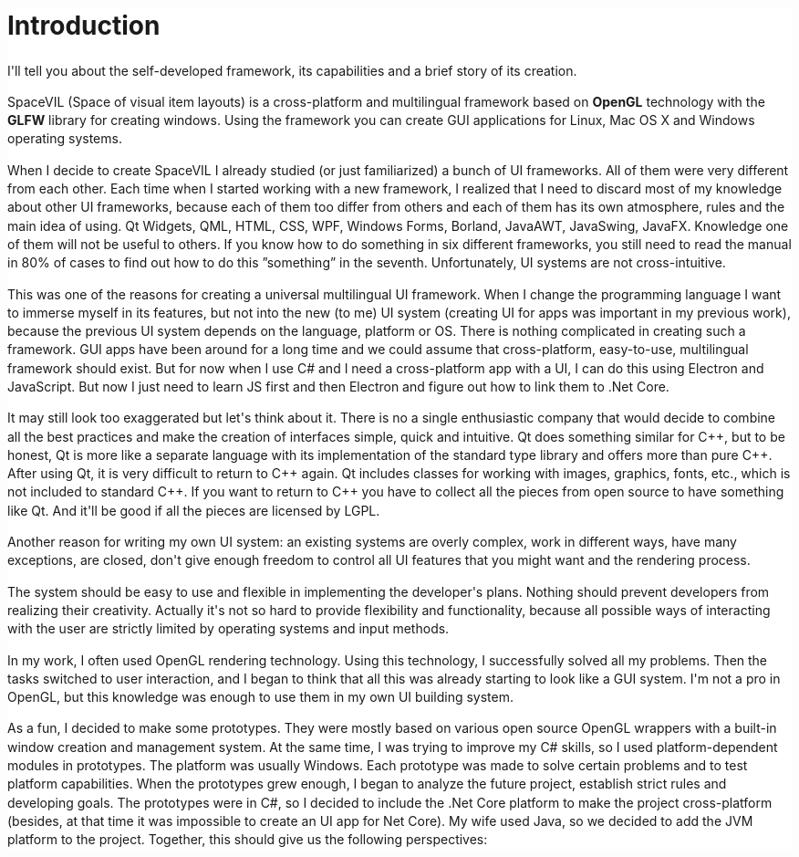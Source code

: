 # Introduction

I'll tell you about the self-developed framework, its capabilities and a brief story of its creation.

SpaceVIL (Space of visual item layouts) is a cross-platform and multilingual framework based on **OpenGL** technology with the **GLFW** library for creating windows. Using the framework you can create GUI applications for Linux, Mac OS X and Windows operating systems.

When I decide to create SpaceVIL I already studied (or just familiarized) a bunch of UI frameworks. All of them were very different from each other. Each time when I started working with a new framework, I realized that I need to discard most of my knowledge about other UI frameworks, because each of them too differ from others and each of them has its own atmosphere, rules and the main idea of using. Qt Widgets, QML, HTML, CSS, WPF, Windows Forms, Borland, JavaAWT, JavaSwing, JavaFX. Knowledge one of them will not be useful to others. If you know how to do something in six different frameworks, you still need to read the manual in 80% of cases to find out how to do this ”something” in the seventh. Unfortunately, UI systems are not cross-intuitive.

This was one of the reasons for creating a universal multilingual UI framework. When I change the programming language I want to immerse myself in its features, but not into the new (to me) UI system (creating UI for apps was important in my previous work), because the previous UI system depends on the language, platform or OS. There is nothing complicated in creating such a framework. GUI apps have been around for a long time and we could assume that cross-platform, easy-to-use, multilingual framework should exist. But for now when I use C# and I need a cross-platform app with a UI, I can do this using Electron and JavaScript. But now I just need to learn JS first and then Electron and figure out how to link them to .Net Core.

It may still look too exaggerated but let's think about it. There is no a single enthusiastic company that would decide to combine all the best practices and make the creation of interfaces simple, quick and intuitive. Qt does something similar for C++, but to be honest, Qt is more like a separate language with its implementation of the standard type library and offers more than pure C++. After using Qt, it is very difficult to return to C++ again. Qt includes classes for working with images, graphics, fonts, etc., which is not included to standard C++. If you want to return to C++ you have to collect all the pieces from open source to have something like Qt. And it'll be good if all the pieces are licensed by LGPL.

Another reason for writing my own UI system: an existing systems are overly complex, work in different ways, have many exceptions, are closed, don't give enough freedom to control all UI features that you might want and the rendering process.

The system should be easy to use and flexible in implementing the developer's plans. Nothing should prevent developers from realizing their creativity. Actually it's not so hard to provide flexibility and functionality, because all possible ways of interacting with the user are strictly limited by operating systems and input methods.

In my work, I often used OpenGL rendering technology. Using this technology, I successfully solved all my problems. Then the tasks switched to user interaction, and I began to think that all this was already starting to look like a GUI system. I'm not a pro in OpenGL, but this knowledge was enough to use them in my own UI building system.

As a fun, I decided to make some prototypes. They were mostly based on various open source OpenGL wrappers with a built-in window creation and management system. At the same time, I was trying to improve my C# skills, so I used platform-dependent modules in prototypes. The platform was usually Windows. Each prototype was made to solve certain problems and to test platform capabilities. When the prototypes grew enough, I began to analyze the future project, establish strict rules and developing goals. The prototypes were in C#, so I decided to include the .Net Core platform to make the project cross-platform (besides, at that time it was impossible to create an UI app for Net Core). My wife used Java, so we decided to add the JVM platform to the project. Together, this should give us the following perspectives:
